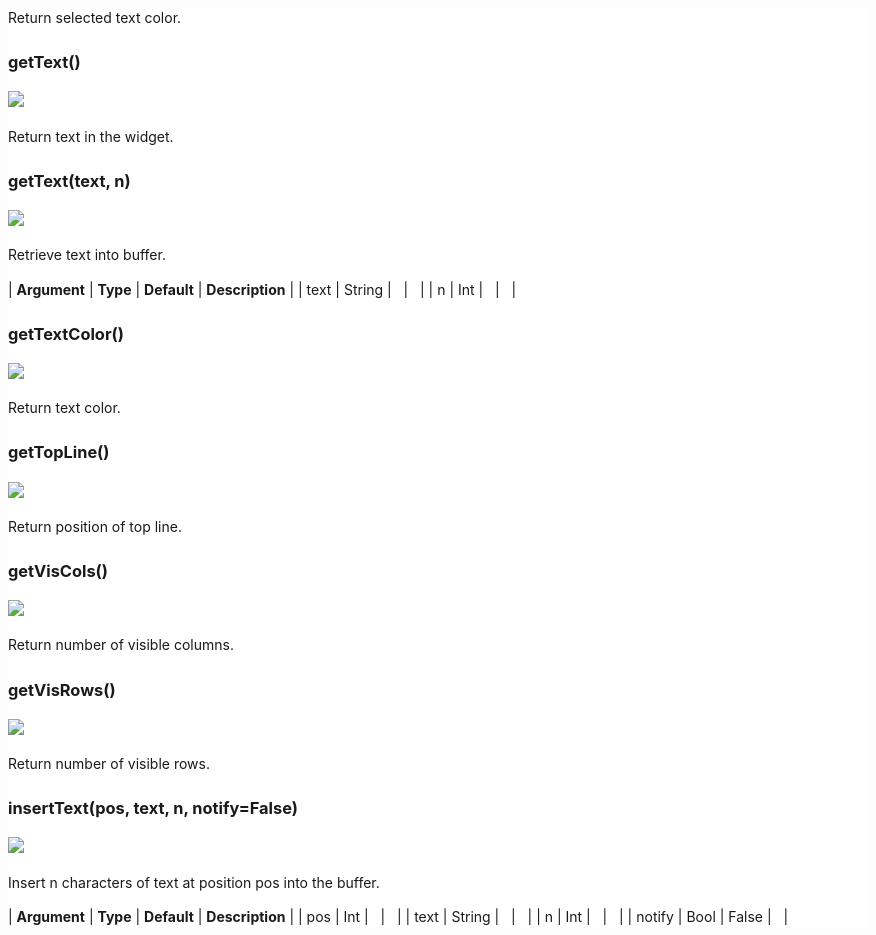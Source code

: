 Return selected text color.

### getText()  
![](https://help.3ds.com/2023/English/DSSIMULIA_Established/IconsReference/butix_top_wline.png)

Return text in the widget.

### getText(text, n)  
![](https://help.3ds.com/2023/English/DSSIMULIA_Established/IconsReference/butix_top_wline.png)

Retrieve text into buffer.

| **Argument** | **Type** | **Default** | **Description** |
| text | String |   |   |
| n | Int |   |   |

### getTextColor()  
![](https://help.3ds.com/2023/English/DSSIMULIA_Established/IconsReference/butix_top_wline.png)

Return text color.

### getTopLine()  
![](https://help.3ds.com/2023/English/DSSIMULIA_Established/IconsReference/butix_top_wline.png)

Return position of top line.

### getVisCols()  
![](https://help.3ds.com/2023/English/DSSIMULIA_Established/IconsReference/butix_top_wline.png)

Return number of visible columns.

### getVisRows()  
![](https://help.3ds.com/2023/English/DSSIMULIA_Established/IconsReference/butix_top_wline.png)

Return number of visible rows.

### insertText(pos, text, n, notify=False)  
![](https://help.3ds.com/2023/English/DSSIMULIA_Established/IconsReference/butix_top_wline.png)

Insert n characters of text at position pos into the buffer.

| **Argument** | **Type** | **Default** | **Description** |
| pos | Int |   |   |
| text | String |   |   |
| n | Int |   |   |
| notify | Bool | False |   |
